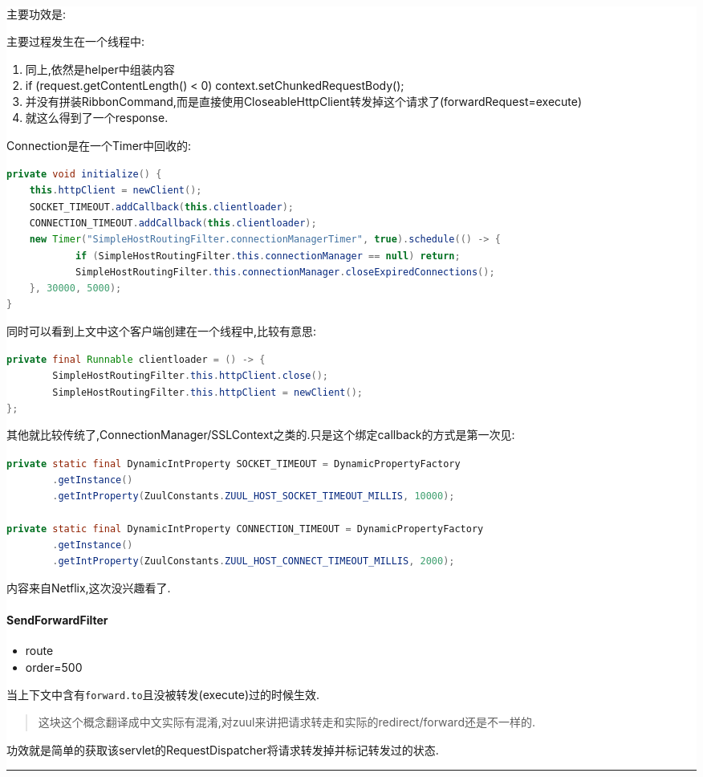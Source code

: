 主要功效是: 

主要过程发生在一个线程中: 

1. 同上,依然是helper中组装内容
2. if (request.getContentLength() < 0) context.setChunkedRequestBody();
3. 并没有拼装RibbonCommand,而是直接使用CloseableHttpClient转发掉这个请求了(forwardRequest=execute)
4. 就这么得到了一个response. 

Connection是在一个Timer中回收的: 

```java
private void initialize() {
	this.httpClient = newClient();
	SOCKET_TIMEOUT.addCallback(this.clientloader);
	CONNECTION_TIMEOUT.addCallback(this.clientloader);
    new Timer("SimpleHostRoutingFilter.connectionManagerTimer", true).schedule(() -> {
    		if (SimpleHostRoutingFilter.this.connectionManager == null) return;
    		SimpleHostRoutingFilter.this.connectionManager.closeExpiredConnections();
    }, 30000, 5000);
}
```

同时可以看到上文中这个客户端创建在一个线程中,比较有意思: 

```java
private final Runnable clientloader = () -> {
		SimpleHostRoutingFilter.this.httpClient.close();
		SimpleHostRoutingFilter.this.httpClient = newClient();
};
``` 

其他就比较传统了,ConnectionManager/SSLContext之类的.只是这个绑定callback的方式是第一次见: 

```java
private static final DynamicIntProperty SOCKET_TIMEOUT = DynamicPropertyFactory
		.getInstance()
		.getIntProperty(ZuulConstants.ZUUL_HOST_SOCKET_TIMEOUT_MILLIS, 10000);

private static final DynamicIntProperty CONNECTION_TIMEOUT = DynamicPropertyFactory
		.getInstance()
		.getIntProperty(ZuulConstants.ZUUL_HOST_CONNECT_TIMEOUT_MILLIS, 2000);
``` 

内容来自Netflix,这次没兴趣看了. 

#### SendForwardFilter 

- route
- order=500 

当上下文中含有`forward.to`且没被转发(execute)过的时候生效. 

> 这块这个概念翻译成中文实际有混淆,对zuul来讲把请求转走和实际的redirect/forward还是不一样的. 

功效就是简单的获取该servlet的RequestDispatcher将请求转发掉并标记转发过的状态. 

- - - - -- 
